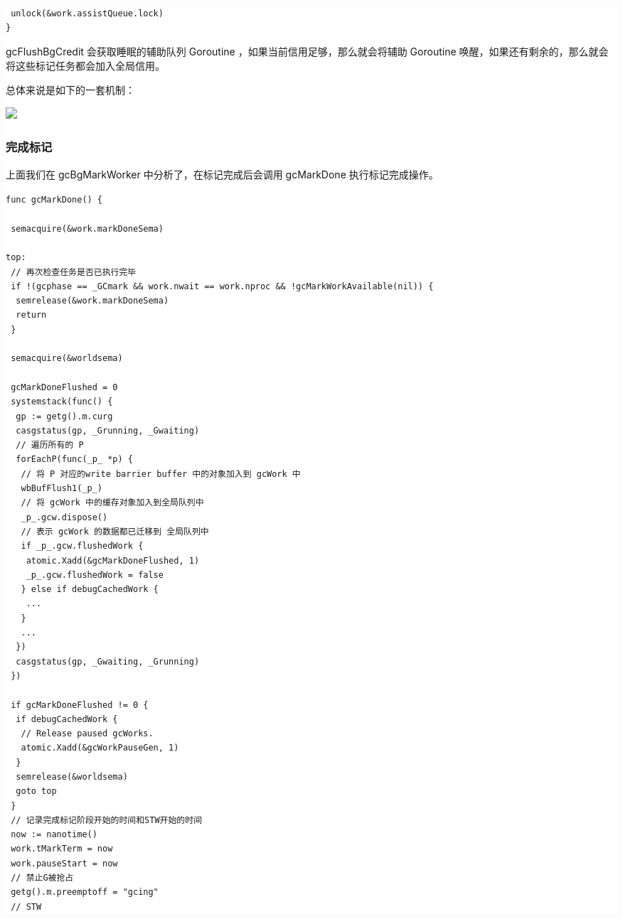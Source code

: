 ```
 unlock(&work.assistQueue.lock)
}
```

gcFlushBgCredit 会获取睡眠的辅助队列 Goroutine ，如果当前信用足够，那么就会将辅助 Goroutine 唤醒，如果还有剩余的，那么就会将这些标记任务都会加入全局信用。

总体来说是如下的一套机制：

![](https://pic1.zhimg.com/v2-bacfcf2b39c48d2031dbd0bc54cf062c_r.jpg)

### **完成标记**

上面我们在 gcBgMarkWorker 中分析了，在标记完成后会调用 gcMarkDone 执行标记完成操作。

```
func gcMarkDone() {
 
 semacquire(&work.markDoneSema)

top: 
 // 再次检查任务是否已执行完毕
 if !(gcphase == _GCmark && work.nwait == work.nproc && !gcMarkWorkAvailable(nil)) {
  semrelease(&work.markDoneSema)
  return
 }
 
 semacquire(&worldsema)
 
 gcMarkDoneFlushed = 0 
 systemstack(func() {
  gp := getg().m.curg 
  casgstatus(gp, _Grunning, _Gwaiting)
  // 遍历所有的 P
  forEachP(func(_p_ *p) {
   // 将 P 对应的write barrier buffer 中的对象加入到 gcWork 中
   wbBufFlush1(_p_)
   // 将 gcWork 中的缓存对象加入到全局队列中
   _p_.gcw.dispose()
   // 表示 gcWork 的数据都已迁移到 全局队列中
   if _p_.gcw.flushedWork {
    atomic.Xadd(&gcMarkDoneFlushed, 1)
    _p_.gcw.flushedWork = false
   } else if debugCachedWork {
    ...
   }
   ...
  })
  casgstatus(gp, _Gwaiting, _Grunning)
 })

 if gcMarkDoneFlushed != 0 {
  if debugCachedWork {
   // Release paused gcWorks.
   atomic.Xadd(&gcWorkPauseGen, 1)
  }
  semrelease(&worldsema)
  goto top
 }
 // 记录完成标记阶段开始的时间和STW开始的时间
 now := nanotime()
 work.tMarkTerm = now
 work.pauseStart = now
 // 禁止G被抢占
 getg().m.preemptoff = "gcing" 
 // STW
```